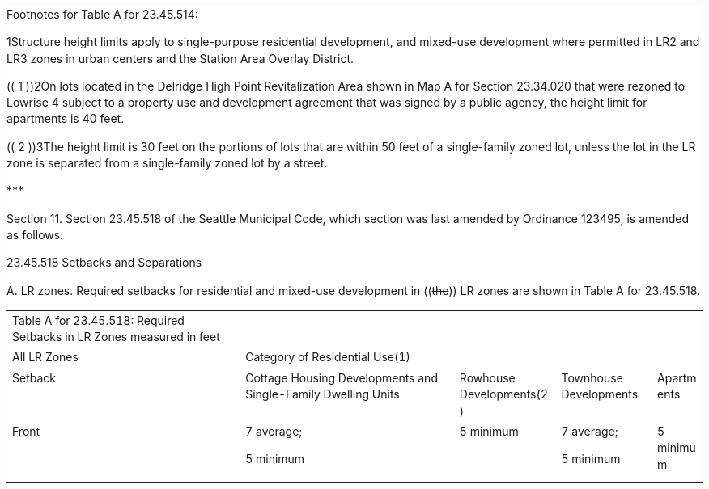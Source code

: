 <tr><td>Footnotes for Table A for 23.45.514:

1Structure height limits apply to single-purpose residential development, and mixed-use development where permitted in LR2 and LR3 zones in urban centers and the Station Area Overlay District.

(( 1 ))2On lots located in the Delridge High Point Revitalization Area shown in Map A for Section 23.34.020 that were rezoned to Lowrise 4 subject to a property use and development agreement that was signed by a public agency, the height limit for apartments is 40 feet.

(( 2 ))3The height limit is 30 feet on the portions of lots that are within 50 feet of a single-family zoned lot, unless the lot in the LR zone is separated from a single-family zoned lot by a street.

</td><td></td></tr>

<tr><td></td><td></td><td></td><td></td><td></td><td></td><td></td></tr>

</table> ***

 Section 11. Section 23.45.518 of the Seattle Municipal Code, which section was last amended by Ordinance 123495, is amended as follows:

 23.45.518 Setbacks and Separations

 A. LR zones. Required setbacks for  residential and mixed-use development in  ((~~the~~)) LR zones are shown in Table A for 23.45.518.

<table><tr><td>Table A for 23.45.518: Required Setbacks in LR Zones measured in feet

</td></tr>

<tr><td>All LR Zones

</td><td>Category of Residential Use(1)

</td></tr>

<tr><td>Setback

</td><td>Cottage Housing Developments and Single-Family Dwelling Units

</td><td>Rowhouse Developments(2)

</td><td>Townhouse Developments

</td><td>Apartments

</td></tr>

<tr><td>Front

</td><td>7 average;

5 minimum

</td><td>5 minimum

</td><td>7 average;

5 minimum

</td><td>5 minimum

</td></tr>
